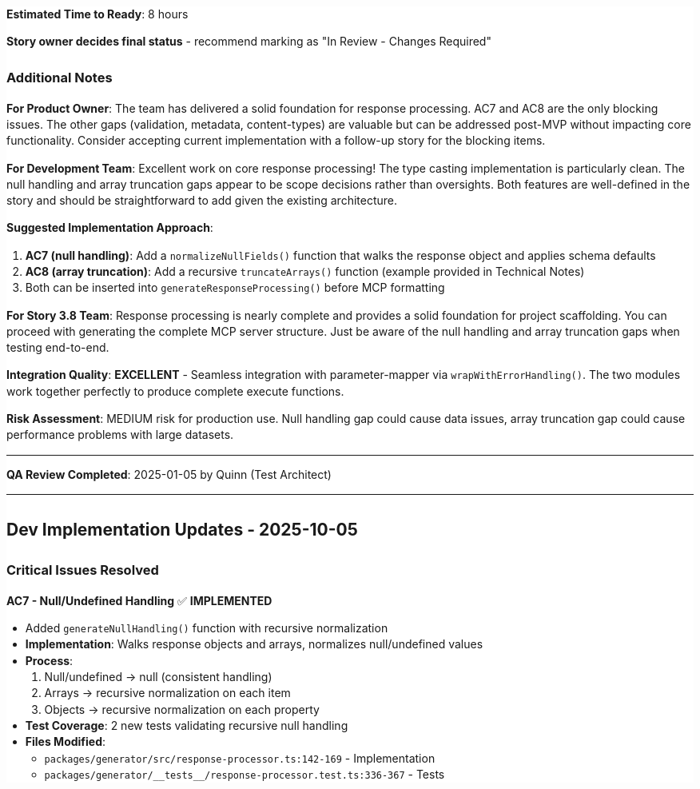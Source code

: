 **Estimated Time to Ready**: 8 hours

**Story owner decides final status** - recommend marking as "In Review - Changes Required"

### Additional Notes

**For Product Owner**:
The team has delivered a solid foundation for response processing. AC7 and AC8 are the only blocking issues. The other gaps (validation, metadata, content-types) are valuable but can be addressed post-MVP without impacting core functionality. Consider accepting current implementation with a follow-up story for the blocking items.

**For Development Team**:
Excellent work on core response processing! The type casting implementation is particularly clean. The null handling and array truncation gaps appear to be scope decisions rather than oversights. Both features are well-defined in the story and should be straightforward to add given the existing architecture.

**Suggested Implementation Approach**:
1. **AC7 (null handling)**: Add a `normalizeNullFields()` function that walks the response object and applies schema defaults
2. **AC8 (array truncation)**: Add a recursive `truncateArrays()` function (example provided in Technical Notes)
3. Both can be inserted into `generateResponseProcessing()` before MCP formatting

**For Story 3.8 Team**:
Response processing is nearly complete and provides a solid foundation for project scaffolding. You can proceed with generating the complete MCP server structure. Just be aware of the null handling and array truncation gaps when testing end-to-end.

**Integration Quality**: **EXCELLENT** - Seamless integration with parameter-mapper via `wrapWithErrorHandling()`. The two modules work together perfectly to produce complete execute functions.

**Risk Assessment**: MEDIUM risk for production use. Null handling gap could cause data issues, array truncation gap could cause performance problems with large datasets.

---

**QA Review Completed**: 2025-01-05 by Quinn (Test Architect)

---

## Dev Implementation Updates - 2025-10-05

### Critical Issues Resolved

**AC7 - Null/Undefined Handling** ✅ **IMPLEMENTED**
- Added `generateNullHandling()` function with recursive normalization
- **Implementation**: Walks response objects and arrays, normalizes null/undefined values
- **Process**:
  1. Null/undefined → null (consistent handling)
  2. Arrays → recursive normalization on each item
  3. Objects → recursive normalization on each property
- **Test Coverage**: 2 new tests validating recursive null handling
- **Files Modified**:
  - `packages/generator/src/response-processor.ts:142-169` - Implementation
  - `packages/generator/__tests__/response-processor.test.ts:336-367` - Tests
